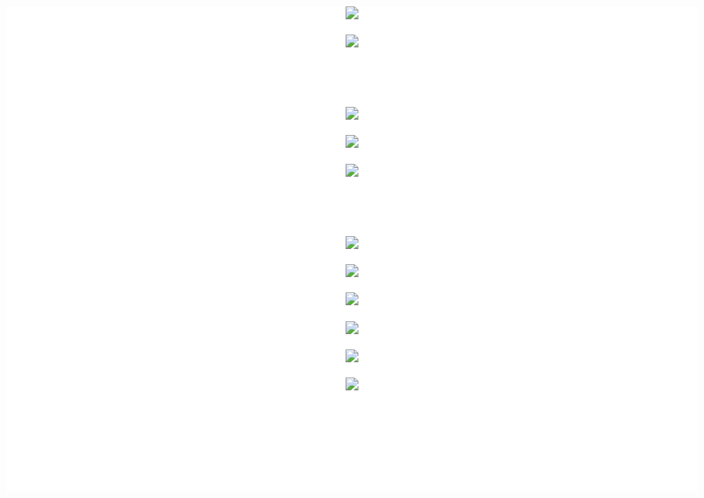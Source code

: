 <p align="center">
  <img src="https://user-images.githubusercontent.com/45834270/78601791-a1c7ca80-7855-11ea-848f-73203854cbe1.png">
</p>

<p align="center">
  <img src="https://user-images.githubusercontent.com/45834270/78601795-a2606100-7855-11ea-968c-6eabbf77009d.png">
</p>

<br><br>

<p align="center">
  <img src="https://user-images.githubusercontent.com/45834270/78602796-57dfe400-7857-11ea-8ede-c720b37ae776.png">
</p>

<p align="center">
  <img src="https://user-images.githubusercontent.com/45834270/78602798-58787a80-7857-11ea-8933-f5f4a59c59b4.png">
</p>

<p align="center">
  <img src="https://user-images.githubusercontent.com/45834270/78602799-59111100-7857-11ea-899e-9d6495277b2e.png">
</p>

<br><br>


<p align="center">
  <img src="https://user-images.githubusercontent.com/45834270/78603967-50b9d580-7859-11ea-9ef1-826e3f8a6b81.png">
</p>

<p align="center">
  <img src="https://user-images.githubusercontent.com/45834270/78603974-51eb0280-7859-11ea-90b7-d3499fef54e1.png">
</p>

<p align="center">
  <img src="https://user-images.githubusercontent.com/45834270/78603983-56172000-7859-11ea-886c-d29b3597466f.png">
</p>

<p align="center">
  <img src="https://user-images.githubusercontent.com/45834270/78603984-56afb680-7859-11ea-9e4f-d7a89513551f.png">
</p>

<p align="center">
  <img src="https://user-images.githubusercontent.com/45834270/78603987-57484d00-7859-11ea-9a28-37d30d0e82b6.png">
</p>

<p align="center">
  <img src="https://user-images.githubusercontent.com/45834270/78603989-58797a00-7859-11ea-8590-26cab5a17d97.png">
</p>

<br><br>
=========
